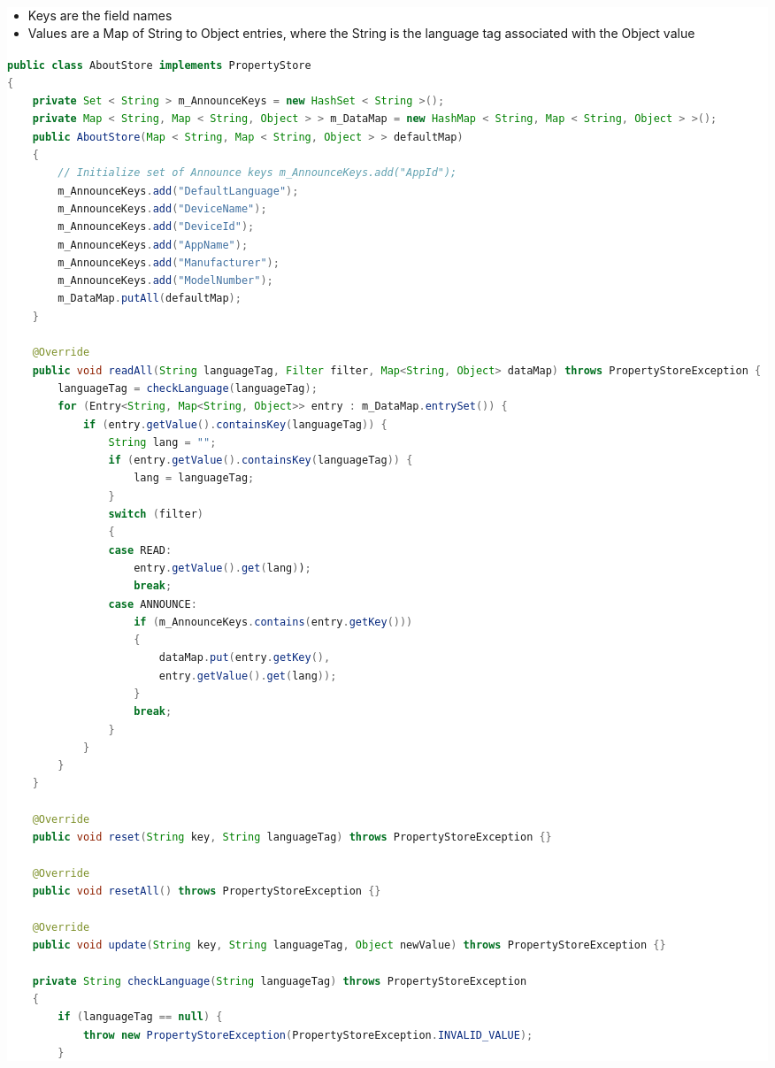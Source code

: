 * Keys are the field names
* Values are a Map of String to Object entries, where the
String is the language tag associated with the Object value

```java
public class AboutStore implements PropertyStore
{
    private Set < String > m_AnnounceKeys = new HashSet < String >();
    private Map < String, Map < String, Object > > m_DataMap = new HashMap < String, Map < String, Object > >();
    public AboutStore(Map < String, Map < String, Object > > defaultMap)
    {
        // Initialize set of Announce keys m_AnnounceKeys.add("AppId");
        m_AnnounceKeys.add("DefaultLanguage");
        m_AnnounceKeys.add("DeviceName");
        m_AnnounceKeys.add("DeviceId");
        m_AnnounceKeys.add("AppName");
        m_AnnounceKeys.add("Manufacturer");
        m_AnnounceKeys.add("ModelNumber");
        m_DataMap.putAll(defaultMap);
    }

    @Override
    public void readAll(String languageTag, Filter filter, Map<String, Object> dataMap) throws PropertyStoreException {
        languageTag = checkLanguage(languageTag);
        for (Entry<String, Map<String, Object>> entry : m_DataMap.entrySet()) {
            if (entry.getValue().containsKey(languageTag)) {
                String lang = "";
                if (entry.getValue().containsKey(languageTag)) {
                    lang = languageTag;
                }
                switch (filter)
                {
                case READ:
                    entry.getValue().get(lang));
                    break;
                case ANNOUNCE:
                    if (m_AnnounceKeys.contains(entry.getKey()))
                    {
                        dataMap.put(entry.getKey(),
                        entry.getValue().get(lang));
                    }
                    break;
                }
            }
        }
    }

    @Override
    public void reset(String key, String languageTag) throws PropertyStoreException {}

    @Override
    public void resetAll() throws PropertyStoreException {}

    @Override
    public void update(String key, String languageTag, Object newValue) throws PropertyStoreException {}

    private String checkLanguage(String languageTag) throws PropertyStoreException
    {
        if (languageTag == null) {
            throw new PropertyStoreException(PropertyStoreException.INVALID_VALUE);
        }
```